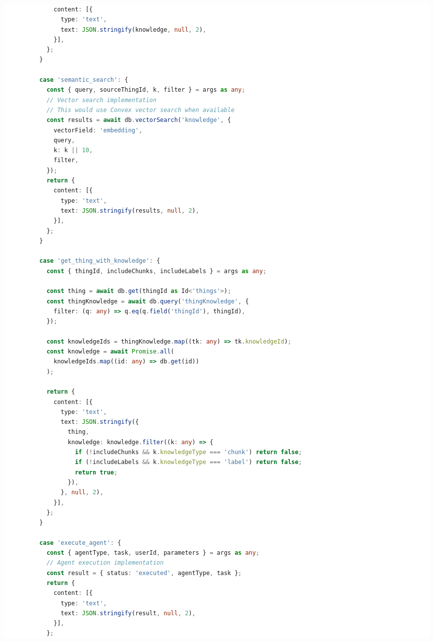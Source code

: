 ```typescript
              content: [{
                type: 'text',
                text: JSON.stringify(knowledge, null, 2),
              }],
            };
          }

          case 'semantic_search': {
            const { query, sourceThingId, k, filter } = args as any;
            // Vector search implementation
            // This would use Convex vector search when available
            const results = await db.vectorSearch('knowledge', {
              vectorField: 'embedding',
              query,
              k: k || 10,
              filter,
            });
            return {
              content: [{
                type: 'text',
                text: JSON.stringify(results, null, 2),
              }],
            };
          }

          case 'get_thing_with_knowledge': {
            const { thingId, includeChunks, includeLabels } = args as any;

            const thing = await db.get(thingId as Id<'things'>);
            const thingKnowledge = await db.query('thingKnowledge', {
              filter: (q: any) => q.eq(q.field('thingId'), thingId),
            });

            const knowledgeIds = thingKnowledge.map((tk: any) => tk.knowledgeId);
            const knowledge = await Promise.all(
              knowledgeIds.map((id: any) => db.get(id))
            );

            return {
              content: [{
                type: 'text',
                text: JSON.stringify({
                  thing,
                  knowledge: knowledge.filter((k: any) => {
                    if (!includeChunks && k.knowledgeType === 'chunk') return false;
                    if (!includeLabels && k.knowledgeType === 'label') return false;
                    return true;
                  }),
                }, null, 2),
              }],
            };
          }

          case 'execute_agent': {
            const { agentType, task, userId, parameters } = args as any;
            // Agent execution implementation
            const result = { status: 'executed', agentType, task };
            return {
              content: [{
                type: 'text',
                text: JSON.stringify(result, null, 2),
              }],
            };
```